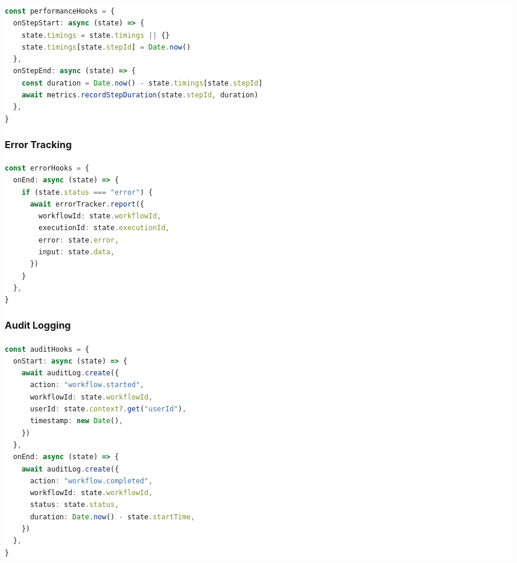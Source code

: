 ```typescript
const performanceHooks = {
  onStepStart: async (state) => {
    state.timings = state.timings || {}
    state.timings[state.stepId] = Date.now()
  },
  onStepEnd: async (state) => {
    const duration = Date.now() - state.timings[state.stepId]
    await metrics.recordStepDuration(state.stepId, duration)
  },
}
```

### Error Tracking

```typescript
const errorHooks = {
  onEnd: async (state) => {
    if (state.status === "error") {
      await errorTracker.report({
        workflowId: state.workflowId,
        executionId: state.executionId,
        error: state.error,
        input: state.data,
      })
    }
  },
}
```

### Audit Logging

```typescript
const auditHooks = {
  onStart: async (state) => {
    await auditLog.create({
      action: "workflow.started",
      workflowId: state.workflowId,
      userId: state.context?.get("userId"),
      timestamp: new Date(),
    })
  },
  onEnd: async (state) => {
    await auditLog.create({
      action: "workflow.completed",
      workflowId: state.workflowId,
      status: state.status,
      duration: Date.now() - state.startTime,
    })
  },
}
```

